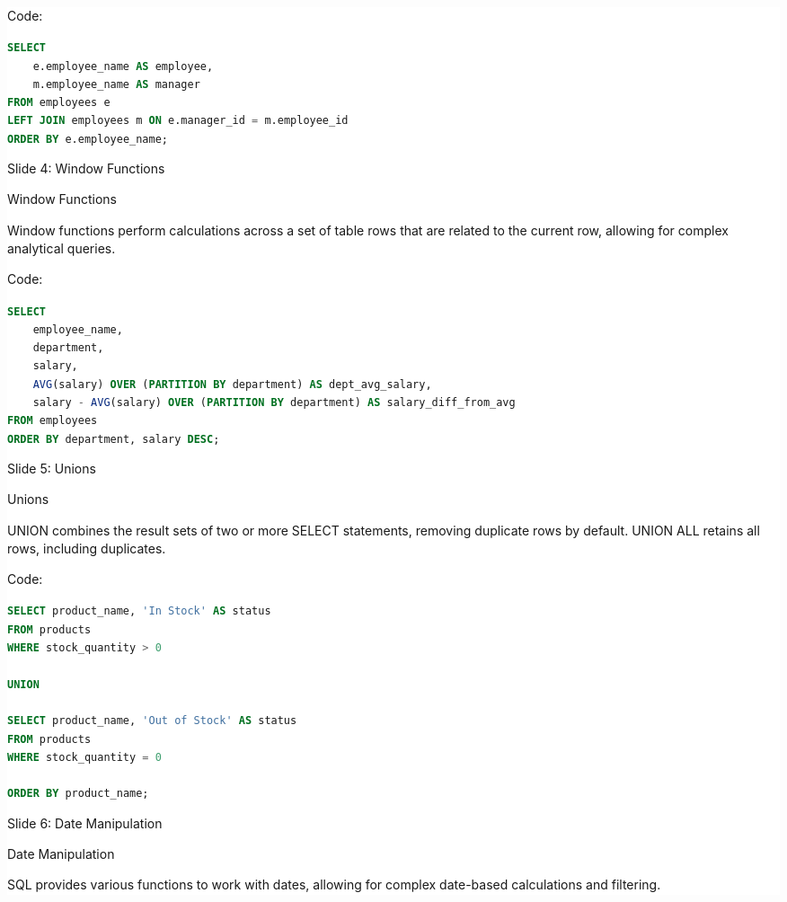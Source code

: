 Code:

```sql
SELECT 
    e.employee_name AS employee,
    m.employee_name AS manager
FROM employees e
LEFT JOIN employees m ON e.manager_id = m.employee_id
ORDER BY e.employee_name;
```

Slide 4: Window Functions

Window Functions

Window functions perform calculations across a set of table rows that are related to the current row, allowing for complex analytical queries.

Code:

```sql
SELECT 
    employee_name,
    department,
    salary,
    AVG(salary) OVER (PARTITION BY department) AS dept_avg_salary,
    salary - AVG(salary) OVER (PARTITION BY department) AS salary_diff_from_avg
FROM employees
ORDER BY department, salary DESC;
```

Slide 5: Unions

Unions

UNION combines the result sets of two or more SELECT statements, removing duplicate rows by default. UNION ALL retains all rows, including duplicates.

Code:

```sql
SELECT product_name, 'In Stock' AS status
FROM products
WHERE stock_quantity > 0

UNION

SELECT product_name, 'Out of Stock' AS status
FROM products
WHERE stock_quantity = 0

ORDER BY product_name;
```

Slide 6: Date Manipulation

Date Manipulation

SQL provides various functions to work with dates, allowing for complex date-based calculations and filtering.
